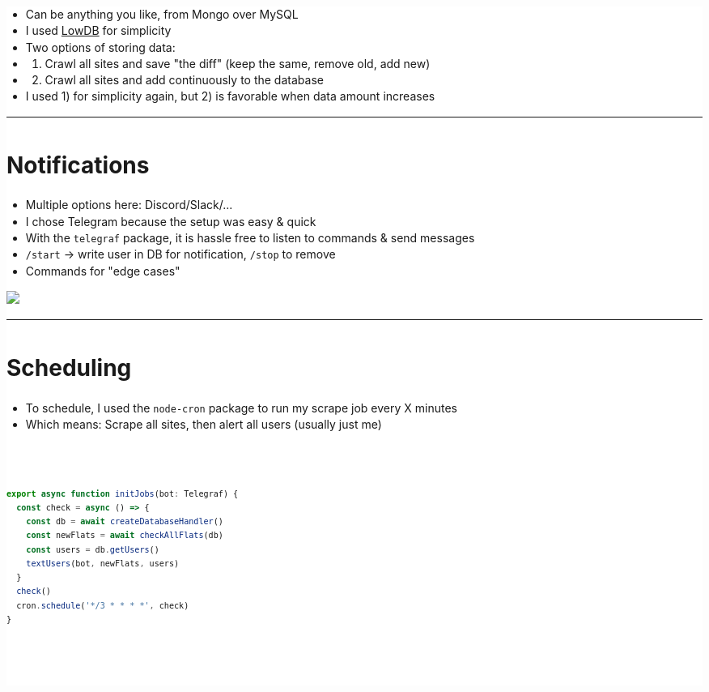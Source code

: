 <VClicks>

* Can be anything you like, from Mongo over MySQL
* I used [LowDB](https://github.com/typicode/lowdb/) for simplicity
* Two options of storing data:
* 1) Crawl all sites and save "the diff" (keep the same, remove old, add new)
* 2) Crawl all sites and add continuously to the database
* I used 1) for simplicity again, but 2) is favorable when data amount increases

</VClicks>

---

# Notifications

<Grid>

<VClicks>

* Multiple options here: Discord/Slack/...
* I chose Telegram because the setup was easy & quick
* With the `telegraf` package, it is hassle free to listen to commands & send messages
* `/start` -> write user in DB for notification, `/stop` to remove
* Commands for "edge cases"

</VClicks>

<div>
  <img v-click class="h-100 mx-auto" src="/telegram.jpg">
</div>
</Grid>

---

# Scheduling

<VClicks>

* To schedule, I used the `node-cron` package to run my scrape job every X minutes
* Which means: Scrape all sites, then alert all users (usually just me)

</VClicks>

<Code v-click>

```ts
export async function initJobs(bot: Telegraf) {
  const check = async () => {
    const db = await createDatabaseHandler()
    const newFlats = await checkAllFlats(db)
    const users = db.getUsers()
    textUsers(bot, newFlats, users)
  }
  check()
  cron.schedule('*/3 * * * *', check)
}
```
